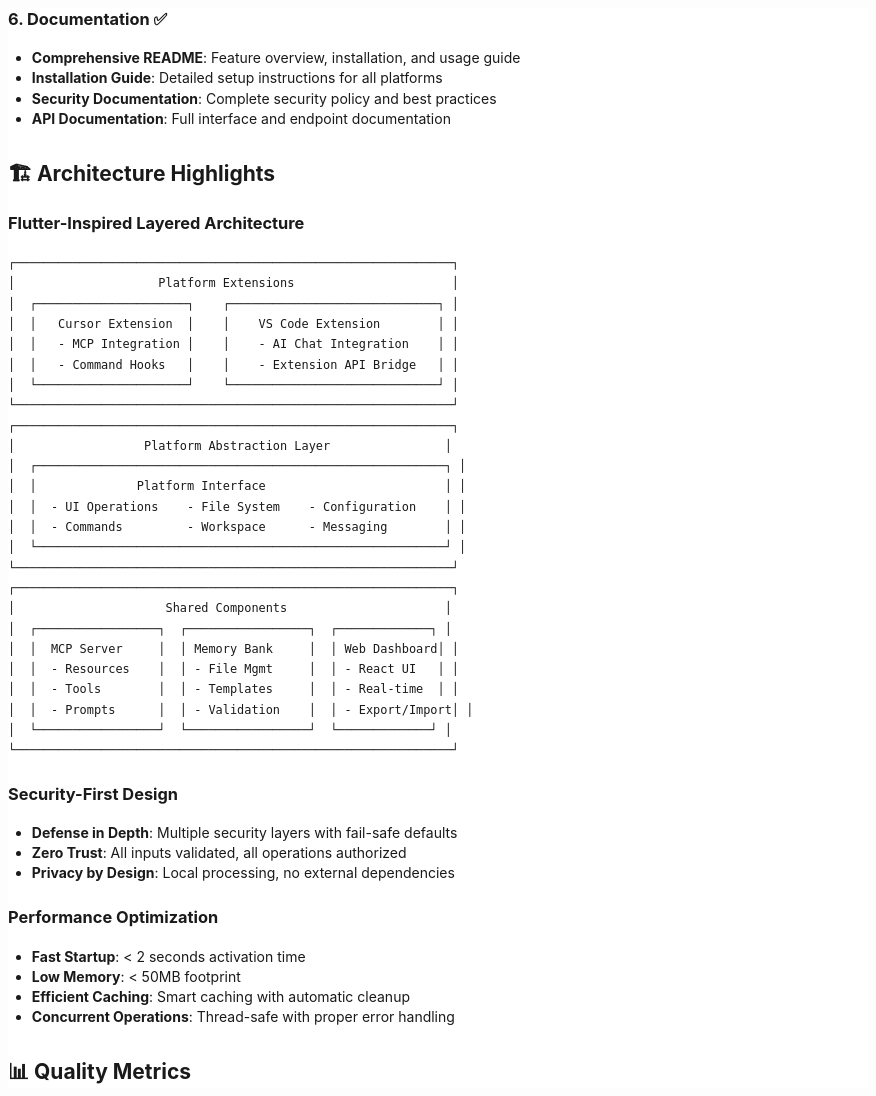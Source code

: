### 6. Documentation ✅
- **Comprehensive README**: Feature overview, installation, and usage guide
- **Installation Guide**: Detailed setup instructions for all platforms
- **Security Documentation**: Complete security policy and best practices
- **API Documentation**: Full interface and endpoint documentation

## 🏗️ Architecture Highlights

### Flutter-Inspired Layered Architecture
```
┌─────────────────────────────────────────────────────────────┐
│                    Platform Extensions                      │
│  ┌─────────────────────┐    ┌─────────────────────────────┐ │
│  │   Cursor Extension  │    │    VS Code Extension        │ │
│  │   - MCP Integration │    │    - AI Chat Integration    │ │
│  │   - Command Hooks   │    │    - Extension API Bridge   │ │
│  └─────────────────────┘    └─────────────────────────────┘ │
└─────────────────────────────────────────────────────────────┘
┌─────────────────────────────────────────────────────────────┐
│                  Platform Abstraction Layer                │
│  ┌─────────────────────────────────────────────────────────┐ │
│  │              Platform Interface                         │ │
│  │  - UI Operations    - File System    - Configuration    │ │
│  │  - Commands         - Workspace      - Messaging        │ │
│  └─────────────────────────────────────────────────────────┘ │
└─────────────────────────────────────────────────────────────┘
┌─────────────────────────────────────────────────────────────┐
│                     Shared Components                      │
│  ┌─────────────────┐  ┌─────────────────┐  ┌─────────────┐ │
│  │  MCP Server     │  │ Memory Bank     │  │ Web Dashboard│ │
│  │  - Resources    │  │ - File Mgmt     │  │ - React UI   │ │
│  │  - Tools        │  │ - Templates     │  │ - Real-time  │ │
│  │  - Prompts      │  │ - Validation    │  │ - Export/Import│ │
│  └─────────────────┘  └─────────────────┘  └─────────────┘ │
└─────────────────────────────────────────────────────────────┘
```

### Security-First Design
- **Defense in Depth**: Multiple security layers with fail-safe defaults
- **Zero Trust**: All inputs validated, all operations authorized
- **Privacy by Design**: Local processing, no external dependencies

### Performance Optimization
- **Fast Startup**: < 2 seconds activation time
- **Low Memory**: < 50MB footprint
- **Efficient Caching**: Smart caching with automatic cleanup
- **Concurrent Operations**: Thread-safe with proper error handling

## 📊 Quality Metrics
